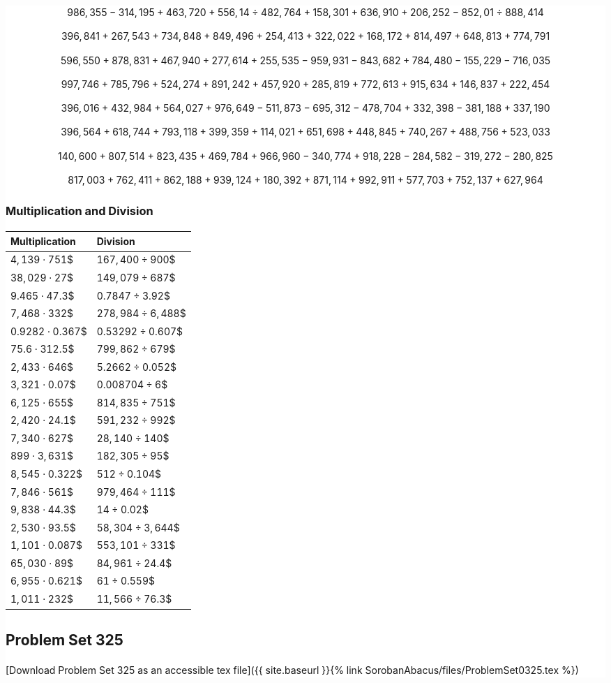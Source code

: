 $$986,355-314,195+463,720+556,14÷482,764+158,301+636,910+206,252-852,01÷888,414$$

$$396,841+267,543+734,848+849,496+254,413+322,022+168,172+814,497+648,813+774,791$$

$$596,550+878,831+467,940+277,614+255,535-959,931-843,682+784,480-155,229-716,035$$

$$997,746+785,796+524,274+891,242+457,920+285,819+772,613+915,634+146,837+222,454$$

$$396,016+432,984+564,027+976,649-511,873-695,312-478,704+332,398-381,188+337,190$$

$$396,564+618,744+793,118+399,359+114,021+651,698+448,845+740,267+488,756+523,033$$

$$140,600+807,514+823,435+469,784+966,960-340,774+918,228-284,582-319,272-280,825$$

$$817,003+762,411+862,188+939,124+180,392+871,114+992,911+577,703+752,137+627,964$$

### Multiplication and Division

| Multiplication | Division |
|:---- |:---- |
|$4,139\cdot751$$ |$167,400÷900$$ |
|$38,029\cdot27$$ |$149,079÷687$$ |
|$9.465\cdot47.3$$ |$0.7847÷3.92$$ |
|$7,468\cdot332$$ |$278,984÷6,488$$ |
|$0.9282\cdot0.367$$ |$0.53292÷0.607$$ |
|$75.6\cdot312.5$$ |$799,862÷679$$ |
|$2,433\cdot646$$ |$5.2662÷0.052$$ |
|$3,321\cdot0.07$$ |$0.008704÷6$$ |
|$6,125\cdot655$$ |$814,835÷751$$ |
|$2,420\cdot24.1$$ |$591,232÷992$$ |
|$7,340\cdot627$$ |$28,140÷140$$ |
|$899\cdot3,631$$ |$182,305÷95$$ |
|$8,545\cdot0.322$$ |$512÷0.104$$ |
|$7,846\cdot561$$ |$979,464÷111$$ |
|$9,838\cdot44.3$$ |$14÷0.02$$ |
|$2,530\cdot93.5$$ |$58,304÷3,644$$ |
|$1,101\cdot0.087$$ |$553,101÷331$$ |
|$65,030\cdot89$$ |$84,961÷24.4$$ |
|$6,955\cdot0.621$$ |$61÷0.559$$ |
|$1,011\cdot232$$ |$11,566÷76.3$$ |
## Problem Set 325
[Download Problem Set 325 as an accessible tex file]({{ site.baseurl }}{% link SorobanAbacus/files/ProblemSet0325.tex %})
